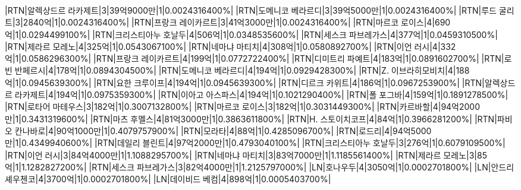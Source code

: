 |RTN|알렉상드르 라카제트|3|39억9000만|1|0.0024316400%|
|RTN|도메니코 베라르디|3|39억5000만|1|0.0024316400%|
|RTN|루드 굴리트|3|2840억|1|0.0024316400%|
|RTN|프랑크 레이카르트|3|41억3000만|1|0.0024316400%|
|RTN|마르코 로이스|4|690억|1|0.0294499100%|
|RTN|크리스티아누 호날두|4|506억|1|0.0348535600%|
|RTN|세스크 파브레가스|4|377억|1|0.0459310500%|
|RTN|제라르 모레노|4|325억|1|0.0543067100%|
|RTN|네마냐 마티치|4|308억|1|0.0580892700%|
|RTN|이언 러시|4|332억|1|0.0586296300%|
|RTN|프랑크 레이카르트|4|199억|1|0.0772722400%|
|RTN|디미트리 파예트|4|183억|1|0.0891602700%|
|RTN|로빈 반페르시|4|178억|1|0.0894304500%|
|RTN|도메니코 베라르디|4|194억|1|0.0929428300%|
|RTN|Z. 이브라히모비치|4|188억|1|0.0945639300%|
|RTN|요한 크루이프|4|194억|1|0.0945639300%|
|RTN|디르크 카위트|4|186억|1|0.0967253900%|
|RTN|알렉상드르 라카제트|4|194억|1|0.0975359300%|
|RTN|이아고 아스파스|4|194억|1|0.1021290400%|
|RTN|폴 포그바|4|159억|1|0.1891278500%|
|RTN|로타어 마테우스|3|182억|1|0.3007132800%|
|RTN|마르코 로이스|3|182억|1|0.3031449300%|
|RTN|카르바할|4|94억2000만|1|0.3431319600%|
|RTN|마츠 후멜스|4|81억3000만|1|0.3863611800%|
|RTN|H. 스토이치코프|4|84억|1|0.3966281200%|
|RTN|파비오 칸나바로|4|90억1000만|1|0.4079757900%|
|RTN|모라타|4|88억|1|0.4285096700%|
|RTN|로드리|4|94억5000만|1|0.4349940600%|
|RTN|데일리 블린트|4|97억2000만|1|0.4793040100%|
|RTN|크리스티아누 호날두|3|276억|1|0.6079109500%|
|RTN|이언 러시|3|84억4000만|1|1.1088295700%|
|RTN|네마냐 마티치|3|83억7000만|1|1.1185561400%|
|RTN|제라르 모레노|3|85억|1|1.1282827200%|
|RTN|세스크 파브레가스|3|82억4000만|1|1.2125797000%|
|LN|호나우두|4|3050억|1|0.0002701800%|
|LN|안드리 셰우첸코|4|3700억|1|0.0002701800%|
|LN|데이비드 베컴|4|898억|1|0.0005403700%|